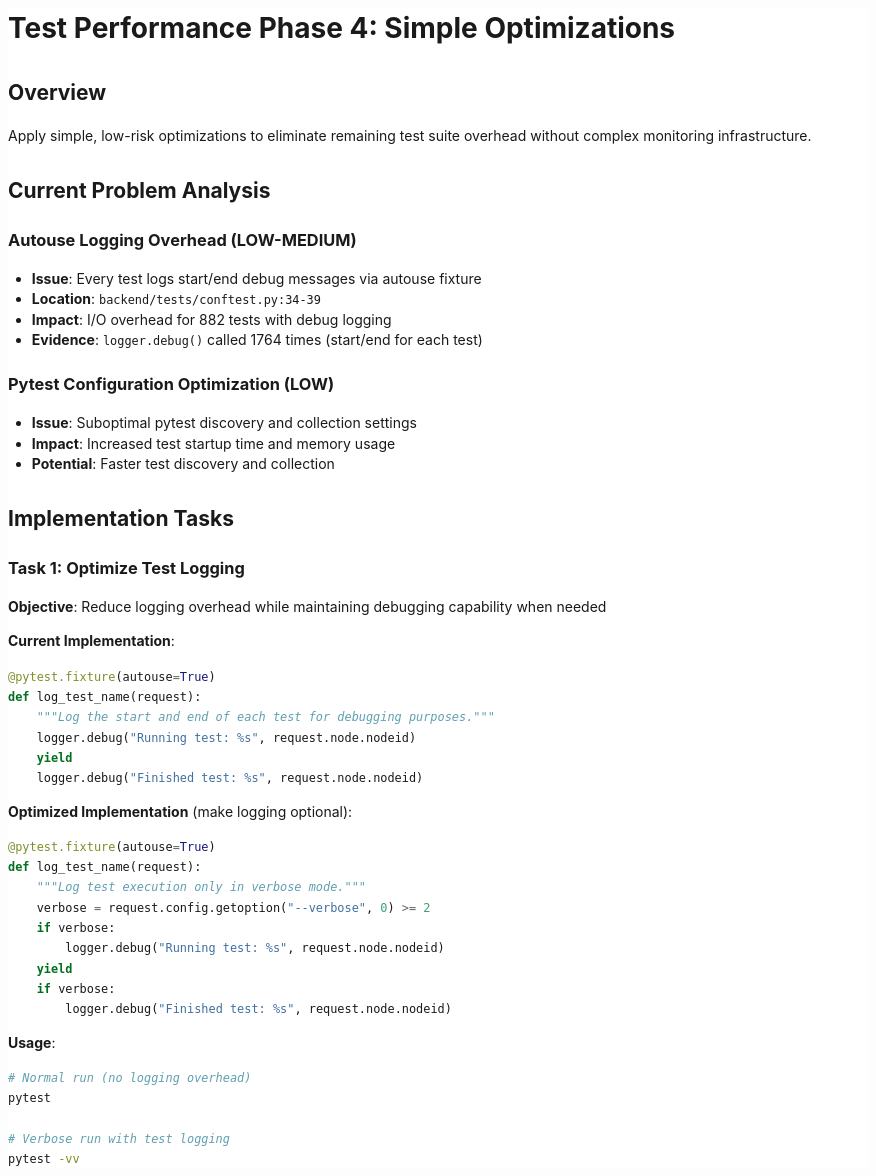 # Test Performance Phase 4: Simple Optimizations

## Overview
Apply simple, low-risk optimizations to eliminate remaining test suite overhead without complex monitoring infrastructure.

## Current Problem Analysis

### Autouse Logging Overhead (LOW-MEDIUM)
- **Issue**: Every test logs start/end debug messages via autouse fixture
- **Location**: `backend/tests/conftest.py:34-39`
- **Impact**: I/O overhead for 882 tests with debug logging
- **Evidence**: `logger.debug()` called 1764 times (start/end for each test)

### Pytest Configuration Optimization (LOW)
- **Issue**: Suboptimal pytest discovery and collection settings
- **Impact**: Increased test startup time and memory usage
- **Potential**: Faster test discovery and collection

## Implementation Tasks

### Task 1: Optimize Test Logging
**Objective**: Reduce logging overhead while maintaining debugging capability when needed

**Current Implementation**:
```python
@pytest.fixture(autouse=True)
def log_test_name(request):
    """Log the start and end of each test for debugging purposes."""
    logger.debug("Running test: %s", request.node.nodeid)
    yield
    logger.debug("Finished test: %s", request.node.nodeid)
```

**Optimized Implementation** (make logging optional):
```python
@pytest.fixture(autouse=True)
def log_test_name(request):
    """Log test execution only in verbose mode."""
    verbose = request.config.getoption("--verbose", 0) >= 2
    if verbose:
        logger.debug("Running test: %s", request.node.nodeid)
    yield
    if verbose:
        logger.debug("Finished test: %s", request.node.nodeid)
```

**Usage**:
```bash
# Normal run (no logging overhead)
pytest

# Verbose run with test logging
pytest -vv
```
